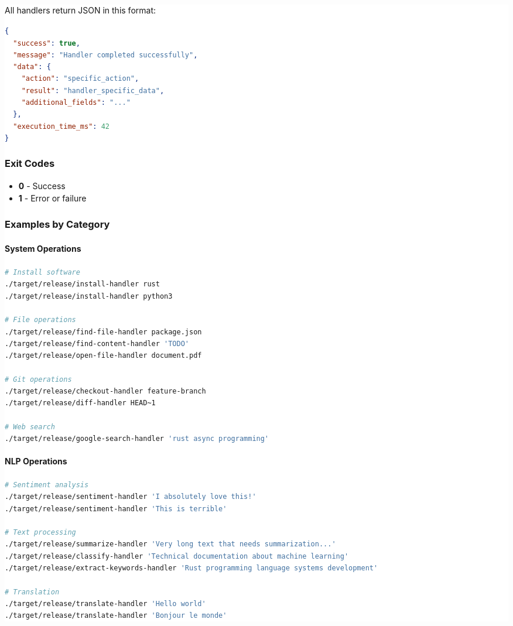 All handlers return JSON in this format:

```json
{
  "success": true,
  "message": "Handler completed successfully",
  "data": {
    "action": "specific_action",
    "result": "handler_specific_data",
    "additional_fields": "..."
  },
  "execution_time_ms": 42
}
```

### Exit Codes

- **0** - Success
- **1** - Error or failure

### Examples by Category

#### System Operations

```bash
# Install software
./target/release/install-handler rust
./target/release/install-handler python3

# File operations
./target/release/find-file-handler package.json
./target/release/find-content-handler 'TODO'
./target/release/open-file-handler document.pdf

# Git operations
./target/release/checkout-handler feature-branch
./target/release/diff-handler HEAD~1

# Web search
./target/release/google-search-handler 'rust async programming'
```

#### NLP Operations

```bash
# Sentiment analysis
./target/release/sentiment-handler 'I absolutely love this!'
./target/release/sentiment-handler 'This is terrible'

# Text processing
./target/release/summarize-handler 'Very long text that needs summarization...'
./target/release/classify-handler 'Technical documentation about machine learning'
./target/release/extract-keywords-handler 'Rust programming language systems development'

# Translation
./target/release/translate-handler 'Hello world'
./target/release/translate-handler 'Bonjour le monde'
```

